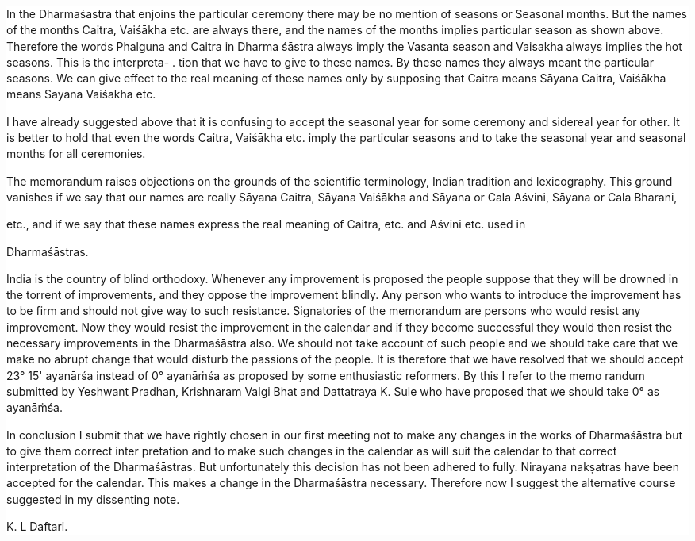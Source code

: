 

In the Dharmaśāstra that enjoins the particular ceremony there may be no mention of seasons or Seasonal months. But the names of the months Caitra, Vaiśākha etc. are always there, and the names of the months implies particular season as shown above. Therefore the words Phalguna and Caitra in Dharma śāstra always imply the Vasanta season and Vaisakha always implies the hot seasons. This is the interpreta- . tion that we have to give to these names. By these names they always meant the particular seasons. We can give effect to the real meaning of these names only by supposing that Caitra means Sāyana Caitra, Vaiśākha means Sāyana Vaiśākha etc. 



I have already suggested above that it is confusing to accept the seasonal year for some ceremony and sidereal year for other. It is better to hold that even the words Caitra, Vaiśākha etc. imply the particular seasons and to take the seasonal year and seasonal months for all ceremonies. 



The memorandum raises objections on the grounds of the scientific terminology, Indian tradition and lexicography. This ground vanishes if we say that our names are really Sāyana Caitra, Sāyana Vaiśākha and Sāyana or Cala Aśvini, Sāyana or Cala Bharani, 



etc., and if we say that these names express the real meaning of Caitra, etc. and Aśvini etc. used in 



Dharmaśāstras. 



India is the country of blind orthodoxy. Whenever any improvement is proposed the people suppose that they will be drowned in the torrent of improvements, and they oppose the improvement blindly. Any person who wants to introduce the improvement has to be firm and should not give way to such resistance. Signatories of the memorandum are persons who would resist any improvement. Now they would resist the improvement in the calendar and if they become successful they would then resist the necessary improvements in the Dharmaśāstra also. We should not take account of such people and we should take care that we make no abrupt change that would disturb the passions of the people. It is therefore that we have resolved that we should accept 23° 15' ayanārśa instead of 0° ayanāṁśa as proposed by some enthusiastic reformers. By this I refer to the memo randum submitted by Yeshwant Pradhan, Krishnaram Valgi Bhat and Dattatraya K. Sule who have proposed that we should take 0° as ayanāṁśa. 



In conclusion I submit that we have rightly chosen in our first meeting not to make any changes in the works of Dharmaśāstra but to give them correct inter pretation and to make such changes in the calendar as will suit the calendar to that correct interpretation of the Dharmaśāstras. But unfortunately this decision has not been adhered to fully. Nirayana nakṣatras have been accepted for the calendar. This makes a change in the Dharmaśāstra necessary. Therefore now I suggest the alternative course suggested in my dissenting note. 



K. L Daftari. 


